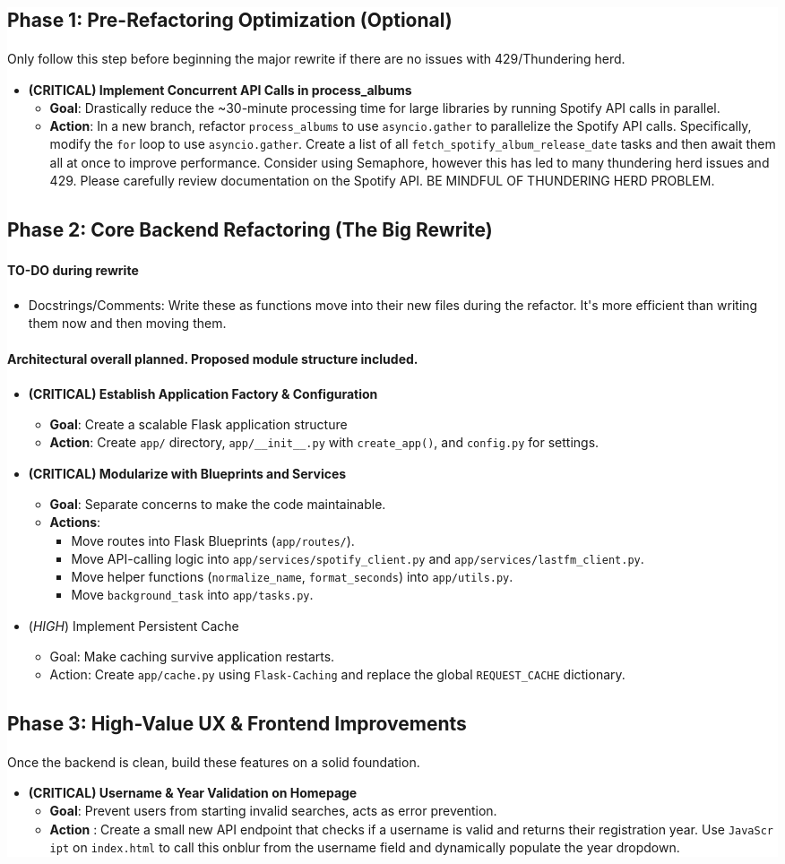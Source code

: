 ## Phase 1: Pre-Refactoring Optimization (Optional)

Only follow this step before beginning the major rewrite if there are no issues with 429/Thundering herd.

 - **(CRITICAL) Implement Concurrent API Calls in process_albums**
    - **Goal**: Drastically reduce the ~30-minute processing time for large libraries by running Spotify API calls in parallel.
    - **Action**: In a new branch, refactor `process_albums` to use `asyncio.gather` to parallelize the Spotify API calls. Specifically, modify the `for` loop to use `asyncio.gather`. Create a list of all `fetch_spotify_album_release_date` tasks and then await them all at once to improve performance. Consider using Semaphore, however this has led to many thundering herd issues and 429. Please carefully review documentation on the Spotify API. BE MINDFUL OF THUNDERING HERD PROBLEM. 


## Phase 2: Core Backend Refactoring (The Big Rewrite)

#### TO-DO during rewrite

 - Docstrings/Comments: Write these as functions move into their new files during the refactor. It's more efficient than writing them now and then moving them.

#### Architectural overall planned. Proposed module structure included.

- **(CRITICAL) Establish Application Factory & Configuration**
    - **Goal**: Create a scalable Flask application structure  
    - **Action**: Create `app/` directory, `app/__init__.py` with `create_app()`, and `config.py` for settings.

- **(CRITICAL) Modularize with Blueprints and Services**
    - **Goal**: Separate concerns to make the code maintainable.
    - **Actions**:
        - Move routes into Flask Blueprints (`app/routes/`).
        - Move API-calling logic into `app/services/spotify_client.py` and `app/services/lastfm_client.py`.
        - Move helper functions (`normalize_name`, `format_seconds`) into `app/utils.py`.
        - Move `background_task` into `app/tasks.py`.

- (*HIGH*) Implement Persistent Cache
    - Goal: Make caching survive application restarts.
    - Action: Create `app/cache.py` using `Flask-Caching` and replace the global `REQUEST_CACHE` dictionary.

## Phase 3: High-Value UX & Frontend Improvements

Once the backend is clean, build these features on a solid foundation.

- **(CRITICAL) Username & Year Validation on Homepage**
    - **Goal**: Prevent users from starting invalid searches, acts as error prevention.
    - **Action** : Create a small new API endpoint that checks if a username is valid and returns their registration year. Use `JavaScript` on `index.html` to call this onblur from the username field and dynamically populate the year dropdown.
